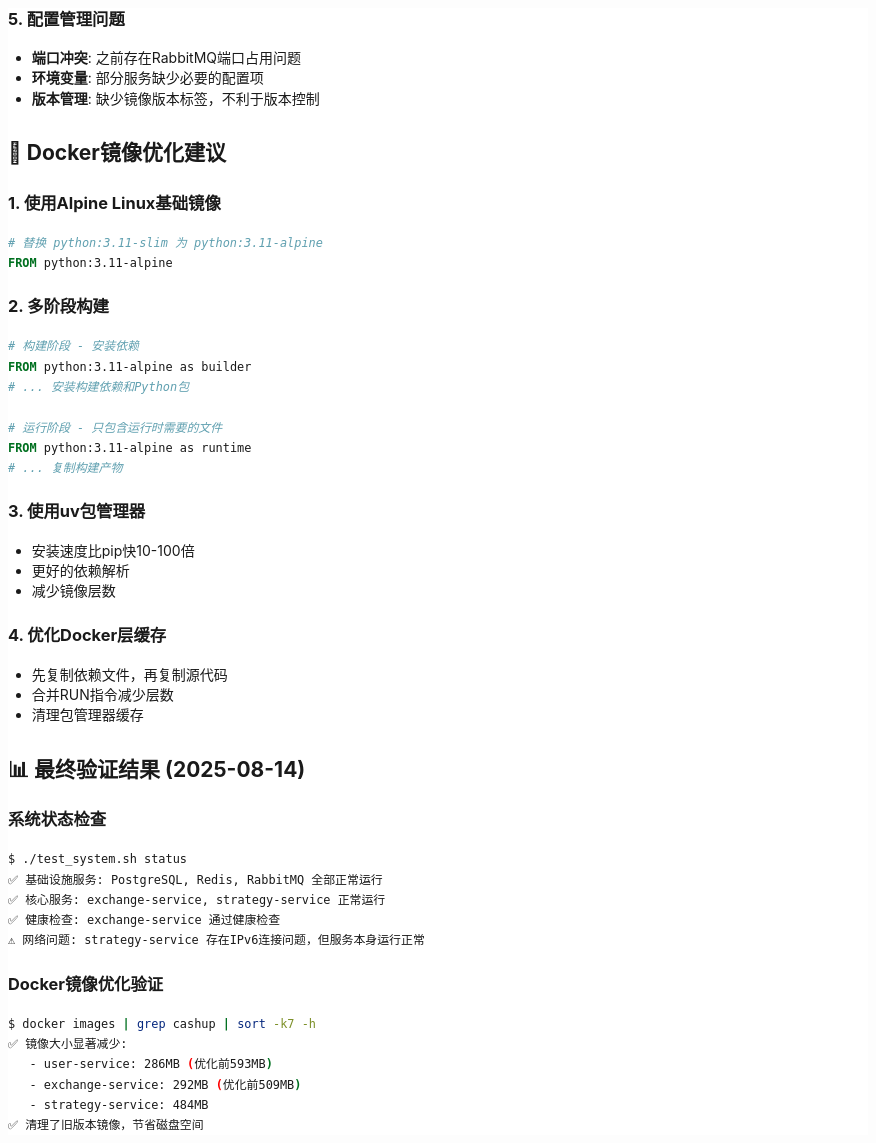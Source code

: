 ### 5. 配置管理问题
- **端口冲突**: 之前存在RabbitMQ端口占用问题
- **环境变量**: 部分服务缺少必要的配置项
- **版本管理**: 缺少镜像版本标签，不利于版本控制

## 🚀 Docker镜像优化建议

### 1. 使用Alpine Linux基础镜像
```dockerfile
# 替换 python:3.11-slim 为 python:3.11-alpine
FROM python:3.11-alpine
```

### 2. 多阶段构建
```dockerfile
# 构建阶段 - 安装依赖
FROM python:3.11-alpine as builder
# ... 安装构建依赖和Python包

# 运行阶段 - 只包含运行时需要的文件
FROM python:3.11-alpine as runtime
# ... 复制构建产物
```

### 3. 使用uv包管理器
- 安装速度比pip快10-100倍
- 更好的依赖解析
- 减少镜像层数

### 4. 优化Docker层缓存
- 先复制依赖文件，再复制源代码
- 合并RUN指令减少层数
- 清理包管理器缓存

## 📊 最终验证结果 (2025-08-14)

### 系统状态检查
```bash
$ ./test_system.sh status
✅ 基础设施服务: PostgreSQL, Redis, RabbitMQ 全部正常运行
✅ 核心服务: exchange-service, strategy-service 正常运行
✅ 健康检查: exchange-service 通过健康检查
⚠️ 网络问题: strategy-service 存在IPv6连接问题，但服务本身运行正常
```

### Docker镜像优化验证
```bash
$ docker images | grep cashup | sort -k7 -h
✅ 镜像大小显著减少:
   - user-service: 286MB (优化前593MB)
   - exchange-service: 292MB (优化前509MB) 
   - strategy-service: 484MB
✅ 清理了旧版本镜像，节省磁盘空间
```
